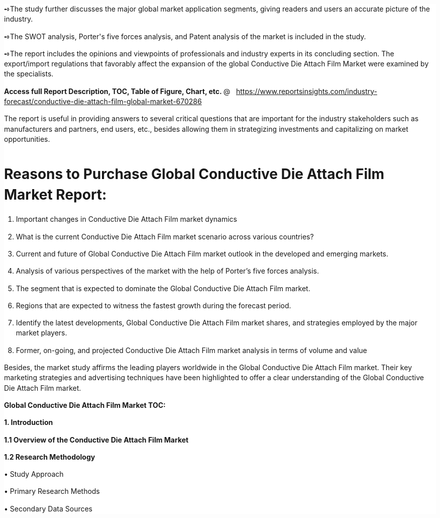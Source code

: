 ➺The study further discusses the major global market application segments, giving readers and users an accurate picture of the industry.

➺The SWOT analysis, Porter's five forces analysis, and Patent analysis of the market is included in the study.

➺The report includes the opinions and viewpoints of professionals and industry experts in its concluding section. The export/import regulations that favorably affect the expansion of the global Conductive Die Attach Film Market were examined by the specialists.

<strong>Access full Report Description, TOC, Table of Figure, Chart, etc. </strong>@   <a href=https://www.reportsinsights.com/industry-forecast/conductive-die-attach-film-global-market-670286 style=color:#0000ff;>https://www.reportsinsights.com/industry-forecast/conductive-die-attach-film-global-market-670286</a>

The report is useful in providing answers to several critical questions that are important for the industry stakeholders such as manufacturers and partners, end users, etc., besides allowing them in strategizing investments and capitalizing on market opportunities.

# <strong>Reasons to Purchase Global Conductive Die Attach Film Market Report:</strong>

1. Important changes in Conductive Die Attach Film market dynamics

2. What is the current Conductive Die Attach Film market scenario across various countries?

3. Current and future of Global Conductive Die Attach Film market outlook in the developed and emerging markets.

4. Analysis of various perspectives of the market with the help of Porter’s five forces analysis.

5. The segment that is expected to dominate the Global Conductive Die Attach Film market.

6. Regions that are expected to witness the fastest growth during the forecast period.

7. Identify the latest developments, Global Conductive Die Attach Film market shares, and strategies employed by the major market players.

8. Former, on-going, and projected Conductive Die Attach Film market analysis in terms of volume and value

Besides, the market study affirms the leading players worldwide in the Global Conductive Die Attach Film market. Their key marketing strategies and advertising techniques have been highlighted to offer a clear understanding of the Global Conductive Die Attach Film market.

<strong>Global Conductive Die Attach Film Market TOC:</strong>

<strong>1. Introduction</strong>

<strong>1.1 Overview of the Conductive Die Attach Film Market</strong>

<strong>1.2 Research Methodology</strong>

• Study Approach

• Primary Research Methods

• Secondary Data Sources
